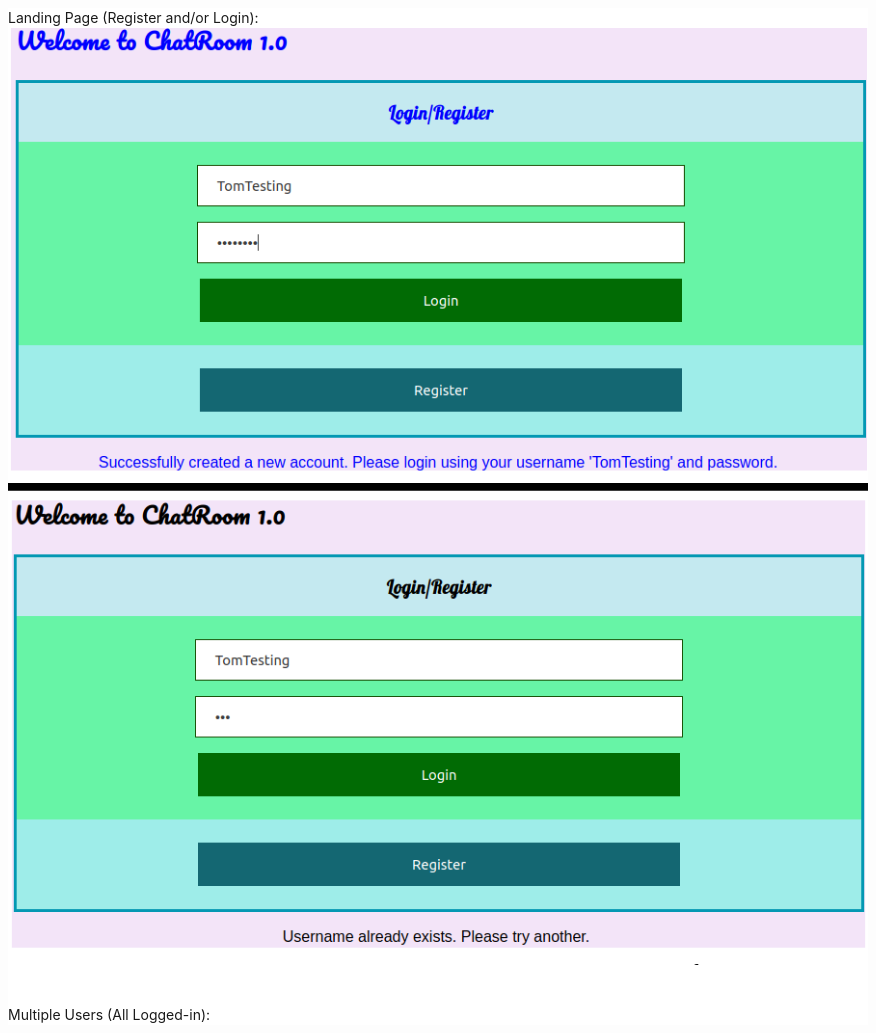 Landing Page (Register and/or Login):<br>
![Screenshot#1](https://github.com/tberey/ts-node-chatroom/blob/development/screenshots/landing-page.png?raw=true)<br><br>

Multiple Users (All Logged-in):<br>